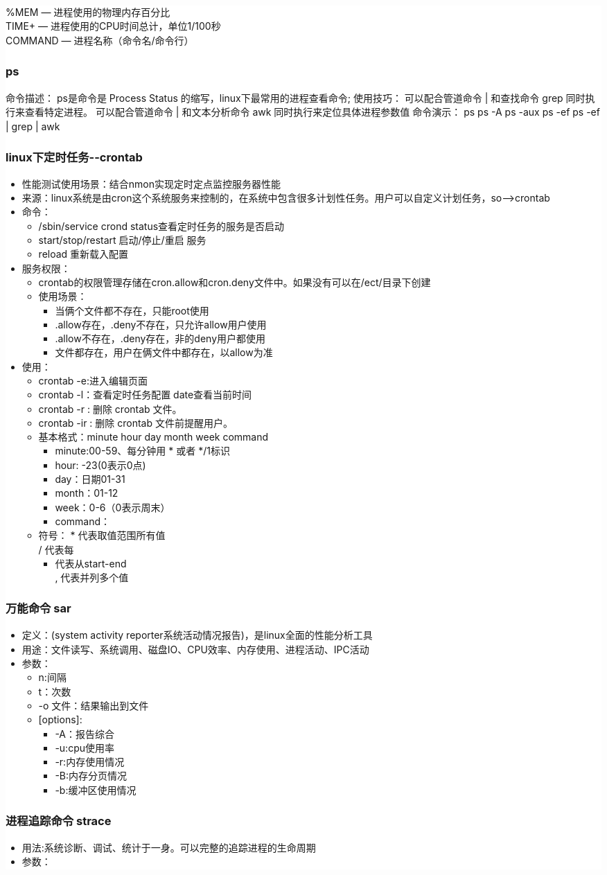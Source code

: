   %MEM — 进程使用的物理内存百分比   
  TIME+ — 进程使用的CPU时间总计，单位1/100秒   
  COMMAND — 进程名称（命令名/命令行）
### ps
命令描述： ps是命令是 Process Status 的缩写，linux下最常用的进程查看命令;
使用技巧：
可以配合管道命令 | 和查找命令 grep 同时执行来查看特定进程。
可以配合管道命令 | 和文本分析命令 awk 同时执行来定位具体进程参数值
命令演示：
ps
ps -A
ps -aux
ps -ef
ps -ef | grep | awk
### linux下定时任务--crontab
* 性能测试使用场景：结合nmon实现定时定点监控服务器性能
* 来源：linux系统是由cron这个系统服务来控制的，在系统中包含很多计划性任务。用户可以自定义计划任务，so-->crontab
* 命令：
    * /sbin/service crond status查看定时任务的服务是否启动
    * start/stop/restart 启动/停止/重启 服务
    * reload 重新载入配置
* 服务权限：
    * crontab的权限管理存储在cron.allow和cron.deny文件中。如果没有可以在/ect/目录下创建
    * 使用场景：
        * 当俩个文件都不存在，只能root使用
        * .allow存在，.deny不存在，只允许allow用户使用
        * .allow不存在，.deny存在，非的deny用户都使用
        * 文件都存在，用户在俩文件中都存在，以allow为准
* 使用：
    * crontab -e:进入编辑页面
    * crontab -l：查看定时任务配置  date查看当前时间
    * crontab -r : 删除 crontab 文件。
    * crontab -ir : 删除 crontab 文件前提醒用户。
    * 基本格式：minute hour day month week command
        * minute:00-59、每分钟用 * 或者 */1标识
        * hour:
          -23(0表示0点)
        * day：日期01-31
        * month：01-12
        * week：0-6（0表示周末）
        * command：
    * 符号： * 代表取值范围所有值   
      / 代表每
        - 代表从start-end   
          , 代表并列多个值
### 万能命令 sar
* 定义：(system activity reporter系统活动情况报告)，是linux全面的性能分析工具
* 用途：文件读写、系统调用、磁盘IO、CPU效率、内存使用、进程活动、IPC活动
* 参数：
    * n:间隔
    * t：次数
    * -o 文件：结果输出到文件
    * [options]:
        * -A：报告综合
        * -u:cpu使用率
        * -r:内存使用情况
        * -B:内存分页情况
        * -b:缓冲区使用情况
### 进程追踪命令 strace
* 用法:系统诊断、调试、统计于一身。可以完整的追踪进程的生命周期
* 参数：